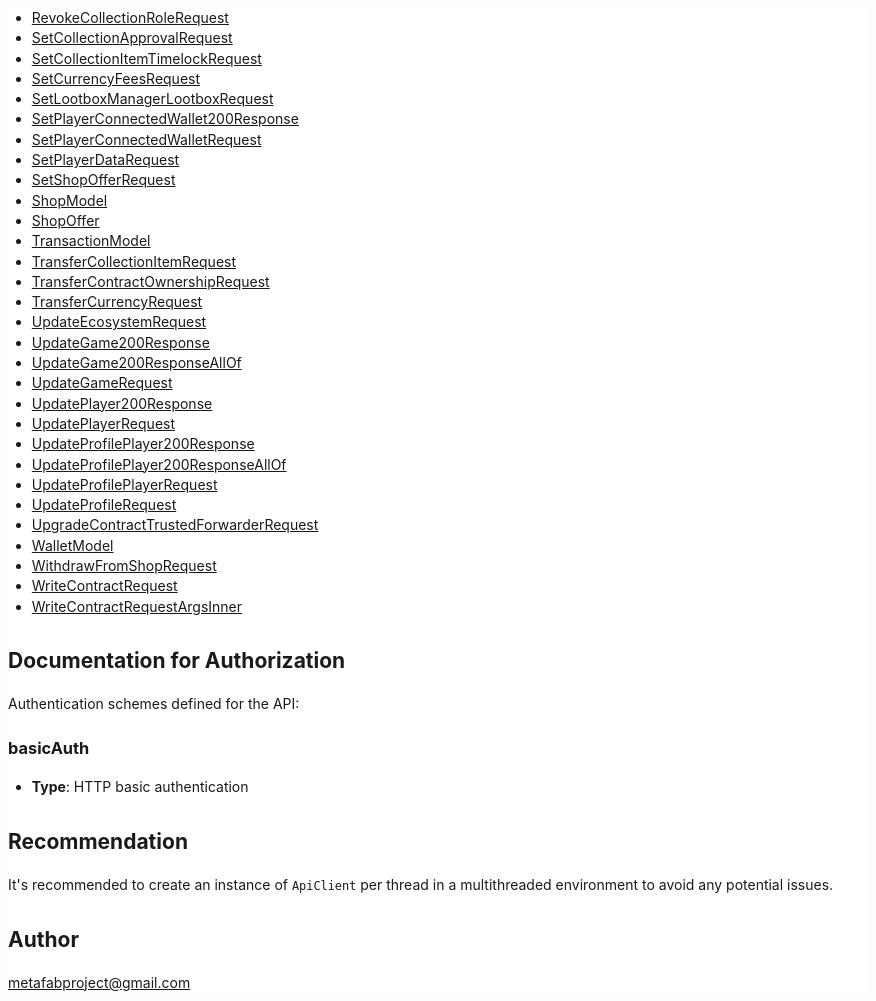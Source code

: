  - [RevokeCollectionRoleRequest](docs/RevokeCollectionRoleRequest.md)
 - [SetCollectionApprovalRequest](docs/SetCollectionApprovalRequest.md)
 - [SetCollectionItemTimelockRequest](docs/SetCollectionItemTimelockRequest.md)
 - [SetCurrencyFeesRequest](docs/SetCurrencyFeesRequest.md)
 - [SetLootboxManagerLootboxRequest](docs/SetLootboxManagerLootboxRequest.md)
 - [SetPlayerConnectedWallet200Response](docs/SetPlayerConnectedWallet200Response.md)
 - [SetPlayerConnectedWalletRequest](docs/SetPlayerConnectedWalletRequest.md)
 - [SetPlayerDataRequest](docs/SetPlayerDataRequest.md)
 - [SetShopOfferRequest](docs/SetShopOfferRequest.md)
 - [ShopModel](docs/ShopModel.md)
 - [ShopOffer](docs/ShopOffer.md)
 - [TransactionModel](docs/TransactionModel.md)
 - [TransferCollectionItemRequest](docs/TransferCollectionItemRequest.md)
 - [TransferContractOwnershipRequest](docs/TransferContractOwnershipRequest.md)
 - [TransferCurrencyRequest](docs/TransferCurrencyRequest.md)
 - [UpdateEcosystemRequest](docs/UpdateEcosystemRequest.md)
 - [UpdateGame200Response](docs/UpdateGame200Response.md)
 - [UpdateGame200ResponseAllOf](docs/UpdateGame200ResponseAllOf.md)
 - [UpdateGameRequest](docs/UpdateGameRequest.md)
 - [UpdatePlayer200Response](docs/UpdatePlayer200Response.md)
 - [UpdatePlayerRequest](docs/UpdatePlayerRequest.md)
 - [UpdateProfilePlayer200Response](docs/UpdateProfilePlayer200Response.md)
 - [UpdateProfilePlayer200ResponseAllOf](docs/UpdateProfilePlayer200ResponseAllOf.md)
 - [UpdateProfilePlayerRequest](docs/UpdateProfilePlayerRequest.md)
 - [UpdateProfileRequest](docs/UpdateProfileRequest.md)
 - [UpgradeContractTrustedForwarderRequest](docs/UpgradeContractTrustedForwarderRequest.md)
 - [WalletModel](docs/WalletModel.md)
 - [WithdrawFromShopRequest](docs/WithdrawFromShopRequest.md)
 - [WriteContractRequest](docs/WriteContractRequest.md)
 - [WriteContractRequestArgsInner](docs/WriteContractRequestArgsInner.md)


## Documentation for Authorization

Authentication schemes defined for the API:
### basicAuth

- **Type**: HTTP basic authentication


## Recommendation

It's recommended to create an instance of `ApiClient` per thread in a multithreaded environment to avoid any potential issues.

## Author

metafabproject@gmail.com

